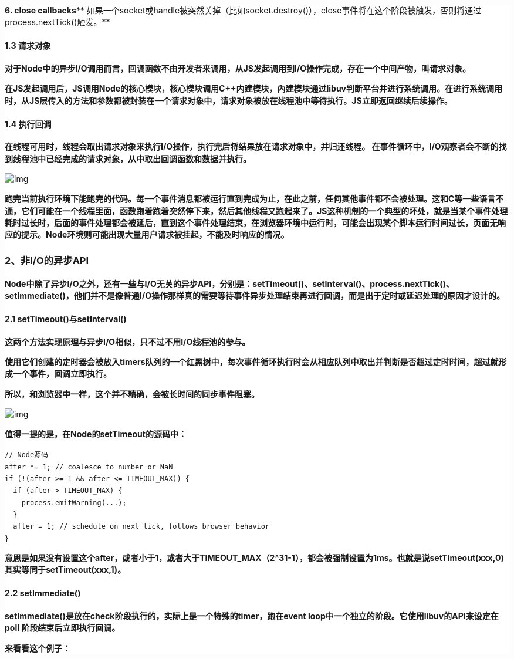 ****6. close callbacks****** 如果一个socket或handle被突然关掉（比如socket.destroy()），close事件将在这个阶段被触发，否则将通过process.nextTick()触发。**

#### **1.3 请求对象**

**对于Node中的异步I/O调用而言，回调函数不由开发者来调用，从JS发起调用到I/O操作完成，存在一个中间产物，叫请求对象。**

**在JS发起调用后，JS调用Node的核心模块，核心模块调用C++内建模块，內建模块通过libuv判断平台并进行系统调用。在进行系统调用时，从JS层传入的方法和参数都被封装在一个请求对象中，请求对象被放在线程池中等待执行。JS立即返回继续后续操作。**

#### **1.4 执行回调**

**在线程可用时，线程会取出请求对象来执行I/O操作，执行完后将结果放在请求对象中，并归还线程。 在事件循环中，I/O观察者会不断的找到线程池中已经完成的请求对象，从中取出回调函数和数据并执行。**

![img](https://lurongtao.gitee.io/felixbooks-gp19-node.js/advanced/images/loo2.jpg)

**跑完当前执行环境下能跑完的代码。每一个事件消息都被运行直到完成为止，在此之前，任何其他事件都不会被处理。这和C等一些语言不通，它们可能在一个线程里面，函数跑着跑着突然停下来，然后其他线程又跑起来了。JS这种机制的一个典型的坏处，就是当某个事件处理耗时过长时，后面的事件处理都会被延后，直到这个事件处理结束，在浏览器环境中运行时，可能会出现某个脚本运行时间过长，页面无响应的提示。Node环境则可能出现大量用户请求被挂起，不能及时响应的情况。**

### **2、非I/O的异步API**

**Node中除了异步I/O之外，还有一些与I/O无关的异步API，分别是：setTimeout()、setInterval()、process.nextTick()、setImmediate()，他们并不是像普通I/O操作那样真的需要等待事件异步处理结束再进行回调，而是出于定时或延迟处理的原因才设计的。**

#### **2.1 setTimeout()与setInterval()**

**这两个方法实现原理与异步I/O相似，只不过不用I/O线程池的参与。**

**使用它们创建的定时器会被放入timers队列的一个红黑树中，每次事件循环执行时会从相应队列中取出并判断是否超过定时时间，超过就形成一个事件，回调立即执行。**

**所以，和浏览器中一样，这个并不精确，会被长时间的同步事件阻塞。**

![img](https://lurongtao.gitee.io/felixbooks-gp19-node.js/advanced/images/loo4.jpg)

**值得一提的是，在Node的setTimeout的源码中：**

```
// Node源码
after *= 1; // coalesce to number or NaN
if (!(after >= 1 && after <= TIMEOUT_MAX)) {
  if (after > TIMEOUT_MAX) {
    process.emitWarning(...);
  }
  after = 1; // schedule on next tick, follows browser behavior
}
```

**意思是如果没有设置这个after，或者小于1，或者大于TIMEOUT_MAX（2^31-1），都会被强制设置为1ms。也就是说setTimeout(xxx,0)其实等同于setTimeout(xxx,1)。**

#### **2.2 setImmediate()**

**setImmediate()是放在check阶段执行的，实际上是一个特殊的timer，跑在event loop中一个独立的阶段。它使用libuv的API来设定在 poll 阶段结束后立即执行回调。**

**来看看这个例子：**
